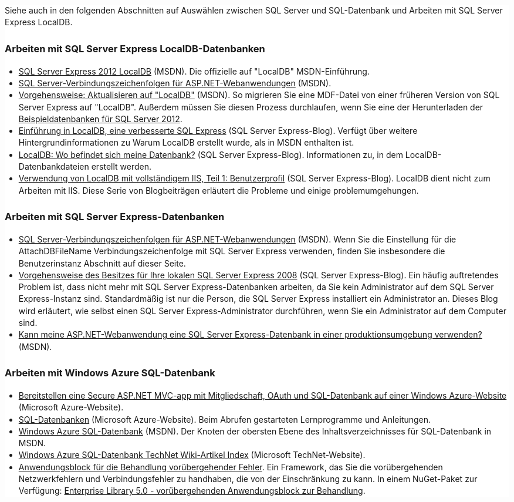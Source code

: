 Siehe auch in den folgenden Abschnitten auf Auswählen zwischen SQL Server und SQL-Datenbank und Arbeiten mit SQL Server Express LocalDB.

<a id="sslocaldb"></a>

### <a name="working-with-sql-server-express-localdb-databases"></a>Arbeiten mit SQL Server Express LocalDB-Datenbanken

- [SQL Server Express 2012 LocalDB](https://msdn.microsoft.com/library/hh510202(v=sql.110).aspx) (MSDN). Die offizielle auf "LocalDB" MSDN-Einführung.
- [SQL Server-Verbindungszeichenfolgen für ASP.NET-Webanwendungen](https://msdn.microsoft.com/library/jj653752.aspx) (MSDN).
- [Vorgehensweise: Aktualisieren auf "LocalDB"](https://msdn.microsoft.com/library/hh873188.aspx) (MSDN). So migrieren Sie eine MDF-Datei von einer früheren Version von SQL Server Express auf "LocalDB". Außerdem müssen Sie diesen Prozess durchlaufen, wenn Sie eine der Herunterladen der [Beispieldatenbanken für SQL Server 2012](https://go.microsoft.com/fwlink/?linkid=117483).
- [Einführung in LocalDB, eine verbesserte SQL Express](https://go.microsoft.com/fwlink/?LinkId=234375) (SQL Server Express-Blog). Verfügt über weitere Hintergrundinformationen zu Warum LocalDB erstellt wurde, als in MSDN enthalten ist.
- [LocalDB: Wo befindet sich meine Datenbank?](https://go.microsoft.com/fwlink/?LinkId=234376) (SQL Server Express-Blog). Informationen zu, in dem LocalDB-Datenbankdateien erstellt werden.
- [Verwendung von LocalDB mit vollständigem IIS, Teil 1: Benutzerprofil](https://blogs.msdn.com/b/sqlexpress/archive/2011/12/09/using-localdb-with-full-iis-part-1-user-profile.aspx) (SQL Server Express-Blog). LocalDB dient nicht zum Arbeiten mit IIS. Diese Serie von Blogbeiträgen erläutert die Probleme und einige problemumgehungen.

<a id="sse"></a>

### <a name="working-with-sql-server-express-databases"></a>Arbeiten mit SQL Server Express-Datenbanken

- [SQL Server-Verbindungszeichenfolgen für ASP.NET-Webanwendungen](https://msdn.microsoft.com/library/jj653752.aspx) (MSDN). Wenn Sie die Einstellung für die AttachDBFileName Verbindungszeichenfolge mit SQL Server Express verwenden, finden Sie insbesondere die Benutzerinstanz Abschnitt auf dieser Seite.
- [Vorgehensweise des Besitzes für Ihre lokalen SQL Server Express 2008](https://blogs.msdn.com/b/sqlexpress/archive/2010/02/23/how-to-take-ownership-of-your-local-sql-server-2008-express.aspx) (SQL Server Express-Blog). Ein häufig auftretendes Problem ist, dass nicht mehr mit SQL Server Express-Datenbanken arbeiten, da Sie kein Administrator auf dem SQL Server Express-Instanz sind. Standardmäßig ist nur die Person, die SQL Server Express installiert ein Administrator an. Dieses Blog wird erläutert, wie selbst einen SQL Server Express-Administrator durchführen, wenn Sie ein Administrator auf dem Computer sind.
- [Kann meine ASP.NET-Webanwendung eine SQL Server Express-Datenbank in einer produktionsumgebung verwenden?](https://msdn.microsoft.com/library/jj653753.aspx#sql_express_in_production) (MSDN).

<a id="ssdb"></a>

### <a name="working-with-windows-azure-sql-database"></a>Arbeiten mit Windows Azure SQL-Datenbank

- [Bereitstellen eine Secure ASP.NET MVC-app mit Mitgliedschaft, OAuth und SQL-Datenbank auf einer Windows Azure-Website](https://docs.microsoft.com/aspnet/core/security/authorization/secure-data) (Microsoft Azure-Website).
- [SQL-Datenbanken](https://docs.microsoft.com/azure/sql-database/) (Microsoft Azure-Website). Beim Abrufen gestarteten Lernprogramme und Anleitungen.
- [Windows Azure SQL-Datenbank](https://msdn.microsoft.com/library/windowsazure/ee336279.aspx) (MSDN). Der Knoten der obersten Ebene des Inhaltsverzeichnisses für SQL-Datenbank in MSDN.
- [Windows Azure SQL-Datenbank TechNet Wiki-Artikel Index](https://social.technet.microsoft.com/wiki/contents/articles/2267.windows-azure-sql-database-technet-wiki-articles-index-en-us.aspx) (Microsoft TechNet-Website).
- [Anwendungsblock für die Behandlung vorübergehender Fehler](https://msdn.microsoft.com/library/hh680934(v=PandP.50).aspx). Ein Framework, das Sie die vorübergehenden Netzwerkfehlern und Verbindungsfehler zu handhaben, die von der Einschränkung zu kann. In einem NuGet-Paket zur Verfügung: [Enterprise Library 5.0 - vorübergehenden Anwendungsblock zur Behandlung](http://nuget.org/packages/EnterpriseLibrary.WindowsAzure.TransientFaultHandling).